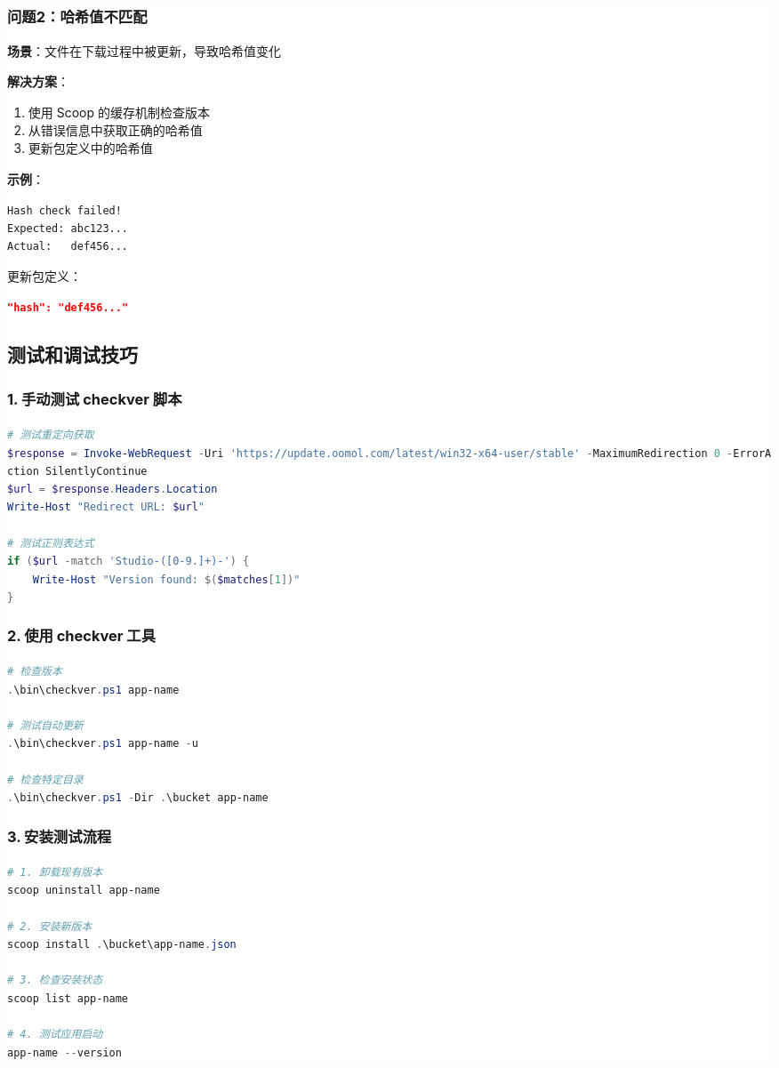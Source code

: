 ### 问题2：哈希值不匹配

**场景**：文件在下载过程中被更新，导致哈希值变化

**解决方案**：
1. 使用 Scoop 的缓存机制检查版本
2. 从错误信息中获取正确的哈希值
3. 更新包定义中的哈希值

**示例**：
```
Hash check failed!
Expected: abc123...
Actual:   def456...
```

更新包定义：
```json
"hash": "def456..."
```

## 测试和调试技巧

### 1. 手动测试 checkver 脚本

```powershell
# 测试重定向获取
$response = Invoke-WebRequest -Uri 'https://update.oomol.com/latest/win32-x64-user/stable' -MaximumRedirection 0 -ErrorAction SilentlyContinue
$url = $response.Headers.Location
Write-Host "Redirect URL: $url"

# 测试正则表达式
if ($url -match 'Studio-([0-9.]+)-') { 
    Write-Host "Version found: $($matches[1])" 
}
```

### 2. 使用 checkver 工具

```powershell
# 检查版本
.\bin\checkver.ps1 app-name

# 测试自动更新
.\bin\checkver.ps1 app-name -u

# 检查特定目录
.\bin\checkver.ps1 -Dir .\bucket app-name
```

### 3. 安装测试流程

```powershell
# 1. 卸载现有版本
scoop uninstall app-name

# 2. 安装新版本
scoop install .\bucket\app-name.json

# 3. 检查安装状态
scoop list app-name

# 4. 测试应用启动
app-name --version
```
